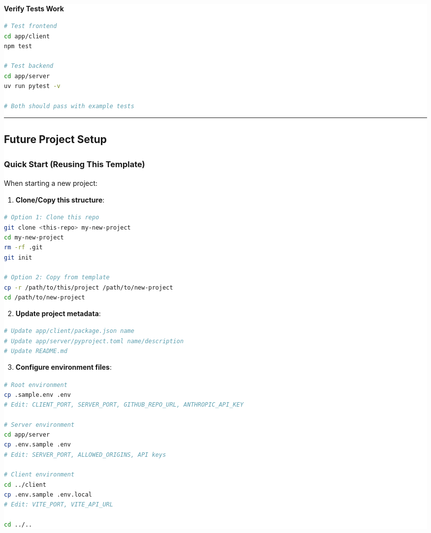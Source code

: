 **Verify Tests Work**

```bash
# Test frontend
cd app/client
npm test

# Test backend
cd app/server
uv run pytest -v

# Both should pass with example tests
```

---

## Future Project Setup

### Quick Start (Reusing This Template)

When starting a new project:

1. **Clone/Copy this structure**:
```bash
# Option 1: Clone this repo
git clone <this-repo> my-new-project
cd my-new-project
rm -rf .git
git init

# Option 2: Copy from template
cp -r /path/to/this/project /path/to/new-project
cd /path/to/new-project
```

2. **Update project metadata**:
```bash
# Update app/client/package.json name
# Update app/server/pyproject.toml name/description
# Update README.md
```

3. **Configure environment files**:
```bash
# Root environment
cp .sample.env .env
# Edit: CLIENT_PORT, SERVER_PORT, GITHUB_REPO_URL, ANTHROPIC_API_KEY

# Server environment
cd app/server
cp .env.sample .env
# Edit: SERVER_PORT, ALLOWED_ORIGINS, API keys

# Client environment
cd ../client
cp .env.sample .env.local
# Edit: VITE_PORT, VITE_API_URL

cd ../..
```
